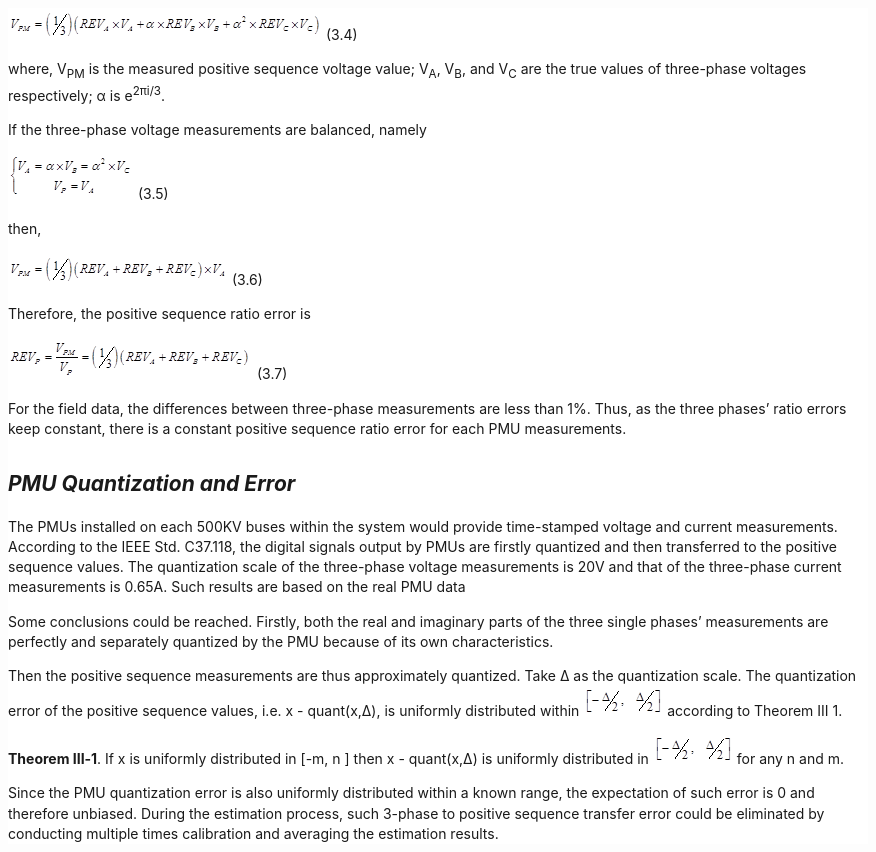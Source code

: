 ![3.4](Documentation/Images/3.4.png) (3.4)

where, V<sub>PM</sub> is the measured positive sequence voltage value; V<sub>A</sub>, V<sub>B</sub>,  and V<sub>C</sub> are the true values of three-phase voltages respectively; α is e<sup>2πi/3</sup>.

If the three-phase voltage measurements are balanced, namely

![3.5](Documentation/Images/3.5.png) (3.5)

then,

![3.6](Documentation/Images/3.6.png) (3.6)

Therefore, the positive sequence ratio error is

![3.7](Documentation/Images/3.7.png) (3.7)

For the field data, the differences between three-phase measurements are less than 1%. Thus, as the three phases’ ratio errors keep constant, there is a constant positive sequence ratio error for each PMU measurements.

*PMU Quantization and Error*
----------------------------

The PMUs installed on each 500KV buses within the system would provide time-stamped voltage and current measurements. According to the IEEE Std. C37.118, the digital signals output by PMUs are firstly quantized and then transferred to the positive sequence values. The quantization scale of the three-phase voltage measurements is 20V and that of the three-phase current measurements is 0.65A. Such results are based on the real PMU data

Some conclusions could be reached. Firstly, both the real and imaginary parts of the three single phases’ measurements are perfectly and separately quantized by the PMU because of its own characteristics.

Then the positive sequence measurements are thus approximately quantized. Take Δ as the quantization scale. The quantization error of the positive sequence values, i.e. x - quant(x,Δ), is uniformly distributed within ![Nope-1](Documentation/Images/Nope-1.png) according to Theorem III 1.

**Theorem III‑1**. If x is uniformly distributed in [-m, n ] then x - quant(x,Δ) is uniformly distributed in ![Nope-1](Documentation/Images/Nope-1.png) for any n and m.

Since the PMU quantization error is also uniformly distributed within a known range, the expectation of such error is 0 and therefore unbiased. During the estimation process, such 3-phase to positive sequence transfer error could be eliminated by conducting multiple times calibration and averaging the estimation results.
